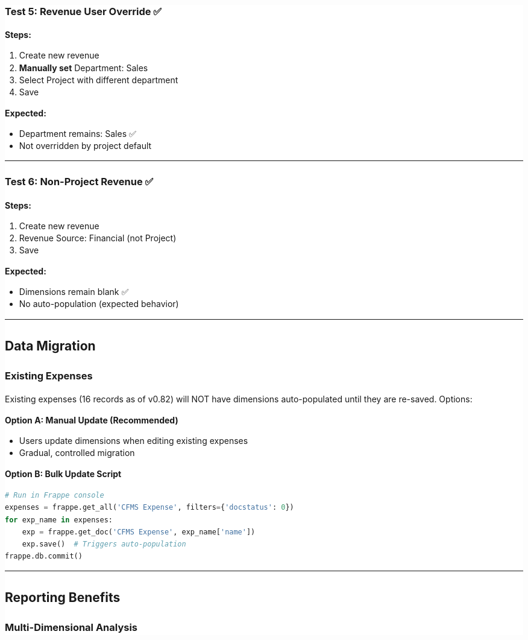 ### Test 5: Revenue User Override ✅

**Steps:**
1. Create new revenue
2. **Manually set** Department: Sales
3. Select Project with different department
4. Save

**Expected:**
- Department remains: Sales ✅
- Not overridden by project default

---

### Test 6: Non-Project Revenue ✅

**Steps:**
1. Create new revenue
2. Revenue Source: Financial (not Project)
3. Save

**Expected:**
- Dimensions remain blank ✅
- No auto-population (expected behavior)

---

## Data Migration

### Existing Expenses

Existing expenses (16 records as of v0.82) will NOT have dimensions auto-populated until they are re-saved. Options:

**Option A: Manual Update (Recommended)**
- Users update dimensions when editing existing expenses
- Gradual, controlled migration

**Option B: Bulk Update Script**
```python
# Run in Frappe console
expenses = frappe.get_all('CFMS Expense', filters={'docstatus': 0})
for exp_name in expenses:
    exp = frappe.get_doc('CFMS Expense', exp_name['name'])
    exp.save()  # Triggers auto-population
frappe.db.commit()
```

---

## Reporting Benefits

### Multi-Dimensional Analysis

